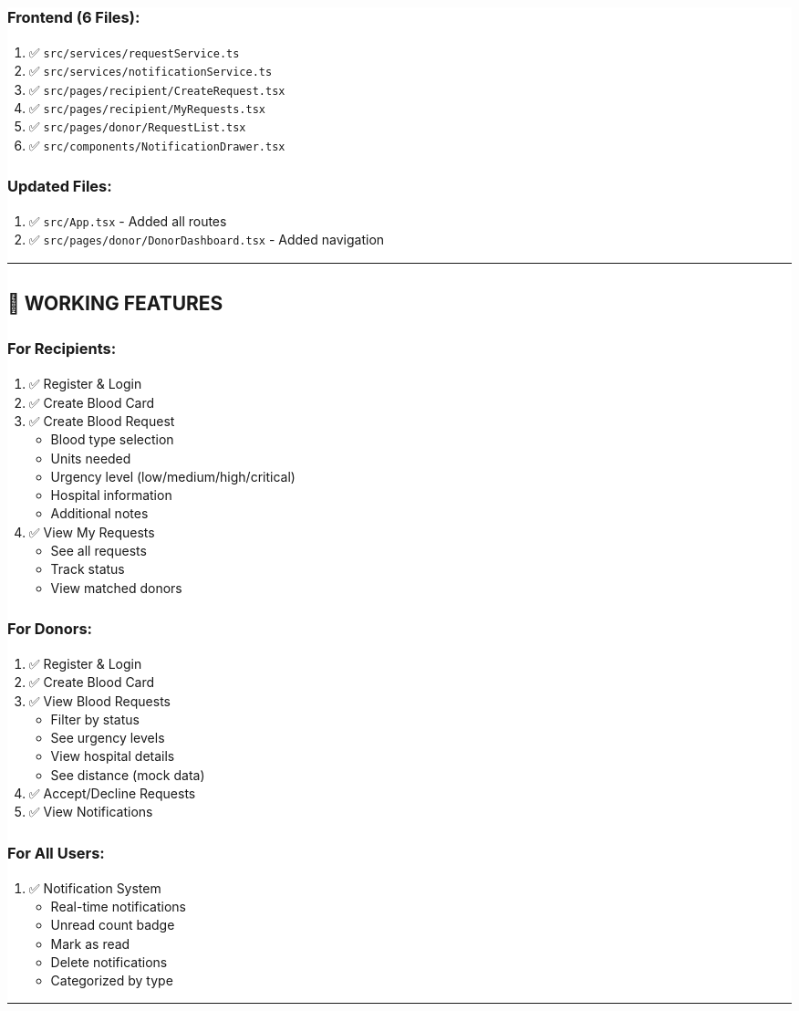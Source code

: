 ### **Frontend (6 Files):**
1. ✅ `src/services/requestService.ts`
2. ✅ `src/services/notificationService.ts`
3. ✅ `src/pages/recipient/CreateRequest.tsx`
4. ✅ `src/pages/recipient/MyRequests.tsx`
5. ✅ `src/pages/donor/RequestList.tsx`
6. ✅ `src/components/NotificationDrawer.tsx`

### **Updated Files:**
1. ✅ `src/App.tsx` - Added all routes
2. ✅ `src/pages/donor/DonorDashboard.tsx` - Added navigation

---

## 🎯 **WORKING FEATURES**

### **For Recipients:**
1. ✅ Register & Login
2. ✅ Create Blood Card
3. ✅ Create Blood Request
   - Blood type selection
   - Units needed
   - Urgency level (low/medium/high/critical)
   - Hospital information
   - Additional notes
4. ✅ View My Requests
   - See all requests
   - Track status
   - View matched donors

### **For Donors:**
1. ✅ Register & Login
2. ✅ Create Blood Card
3. ✅ View Blood Requests
   - Filter by status
   - See urgency levels
   - View hospital details
   - See distance (mock data)
4. ✅ Accept/Decline Requests
5. ✅ View Notifications

### **For All Users:**
1. ✅ Notification System
   - Real-time notifications
   - Unread count badge
   - Mark as read
   - Delete notifications
   - Categorized by type

---